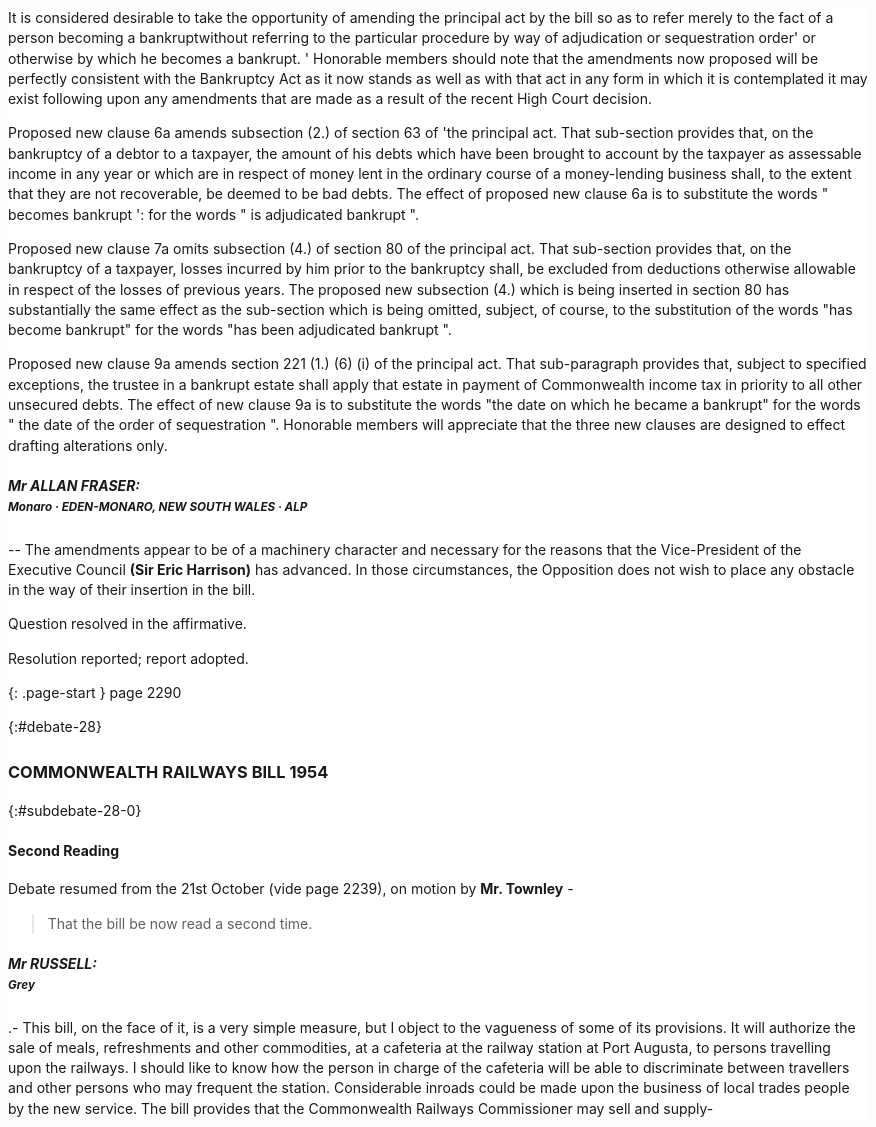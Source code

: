 It is considered desirable to take the opportunity of amending the principal act by the bill so as to refer merely to the fact of a person becoming a bankruptwithout referring to the particular procedure by way of adjudication or sequestration order' or otherwise by which he becomes a bankrupt. ' Honorable members should note that the amendments now proposed will be perfectly consistent with the Bankruptcy Act as it now stands as well as with that act in any form in which it is contemplated it may exist following upon any amendments that are made as a result of the recent High Court decision. 

Proposed new clause 6a amends subsection (2.) of section 63 of 'the principal act. That sub-section provides that, on the bankruptcy of a debtor to a taxpayer, the amount of his debts which have been brought to account by the taxpayer as assessable income in any year or which are in respect of money lent in the ordinary course of a money-lending business shall, to the extent that they are not recoverable, be deemed to be bad debts. The effect of proposed new clause 6a is to substitute the words " becomes bankrupt ': for the words " is adjudicated bankrupt ". 

Proposed new clause 7a omits subsection (4.) of section 80 of the principal act. That sub-section provides that, on the bankruptcy of a taxpayer, losses incurred by him prior to the bankruptcy shall, be excluded from deductions otherwise allowable in respect of the losses  of  previous years. The proposed new subsection (4.) which is being inserted in section 80 has substantially the same effect as the sub-section which is being omitted, subject, of course, to the substitution  of  the words "has become bankrupt" for the words "has been adjudicated bankrupt ". 

Proposed new clause 9a amends section 221 (1.) (6) (i) of the principal act. That sub-paragraph provides that, subject  to  specified exceptions, the trustee in a bankrupt estate shall apply that estate in payment of Commonwealth income tax in priority to all other unsecured debts. The effect of new clause 9a is  to  substitute the words "the date on which he became a bankrupt" for the words " the date of the order of sequestration ". Honorable members will appreciate that the three new clauses are designed  to  effect drafting alterations only. 

##### Mr ALLAN FRASER:<br><small class="text-muted">Monaro &middot; EDEN-MONARO, NEW SOUTH WALES &middot; ALP</small>

-- The amendments appear to be of a machinery character and necessary for the reasons that the Vice-President of the Executive Council  **(Sir Eric Harrison)**  has advanced. In those circumstances, the Opposition does not wish to place any obstacle in the way of their insertion in the bill. 

Question resolved in the affirmative. 

Resolution reported; report adopted. 

{: .page-start }
page 2290

{:#debate-28}
### COMMONWEALTH RAILWAYS BILL 1954

{:#subdebate-28-0}
#### Second Reading

Debate resumed from the 21st October (vide page 2239), on motion by  **Mr. Townley**  - 

  >That the bill be now read a second time. 

##### Mr RUSSELL:<br><small class="text-muted">Grey</small>

.- This bill, on the face of it, is a very simple measure, but I object to the vagueness  of  some of its provisions. It will authorize the sale of meals, refreshments and other commodities, at a cafeteria at the railway station at Port Augusta, to persons travelling upon the railways. I should like to know how the person in charge  of  the cafeteria will be able to discriminate between travellers and other persons who may frequent the station. Considerable inroads could be made upon the business of local trades people by the new service. The bill provides that the Commonwealth Railways Commissioner may sell and supply- 
